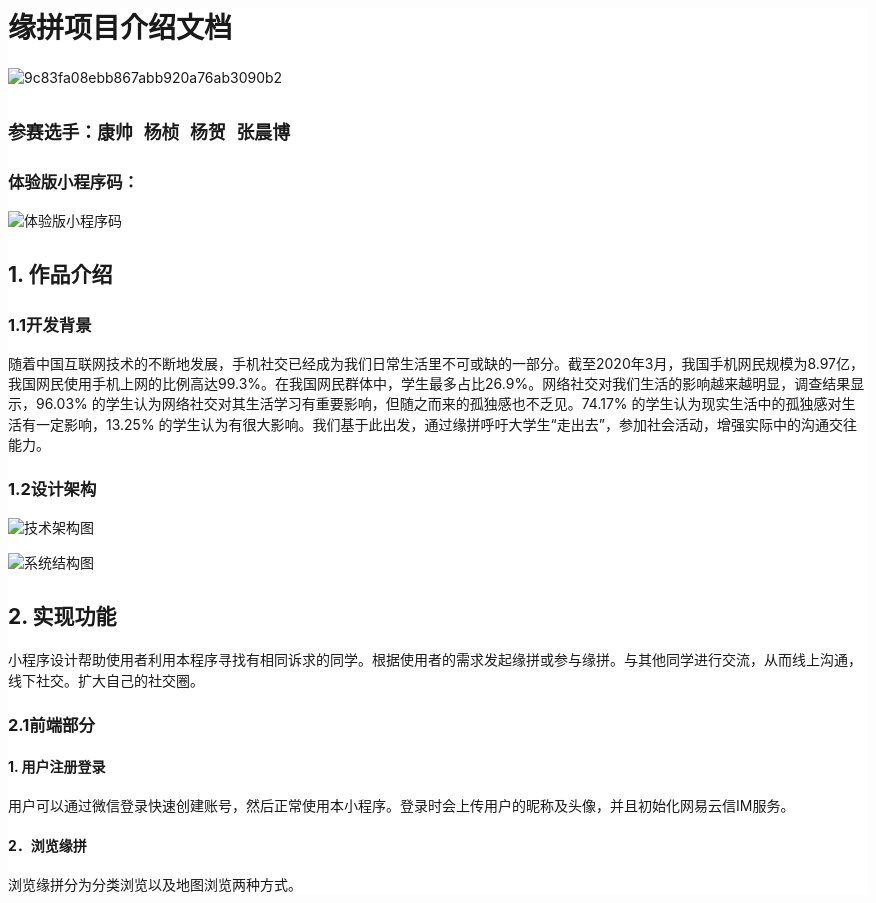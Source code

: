  

 

# **缘拼项目介绍**文档

 

![9c83fa08ebb867abb920a76ab3090b2](https://i.loli.net/2021/10/25/XMjeU9prK1Pmzwd.jpg)

 

 

 



## `参赛选手：康帅 杨桢 杨贺 张晨博`

 

###  体验版小程序码：

![体验版小程序码](https://i.loli.net/2021/10/25/vbohXEPHAQNy7J4.jpg)

 

## 1.   作品介绍

### 1.1开发背景

随着中国互联网技术的不断地发展，手机社交已经成为我们日常生活里不可或缺的一部分。截至2020年3月，我国手机网民规模为8.97亿，我国网民使用手机上网的比例高达99.3%。在我国网民群体中，学生最多占比26.9%。网络社交对我们生活的影响越来越明显，调查结果显示，96.03% 的学生认为网络社交对其生活学习有重要影响，但随之而来的孤独感也不乏见。74.17% 的学生认为现实生活中的孤独感对生活有一定影响，13.25% 的学生认为有很大影响。我们基于此出发，通过缘拼呼吁大学生“走出去”，参加社会活动，增强实际中的沟通交往能力。

### 1.2设计架构

![技术架构图](https://i.loli.net/2021/10/25/T9pgCHY1w42Mrqa.gif)

![系统结构图](https://i.loli.net/2021/10/25/mkIhAYfXNoQDcBC.gif)

## 2. 实现功能

小程序设计帮助使用者利用本程序寻找有相同诉求的同学。根据使用者的需求发起缘拼或参与缘拼。与其他同学进行交流，从而线上沟通，线下社交。扩大自己的社交圈。

### 2.1前端部分

#### 1. 用户注册登录

用户可以通过微信登录快速创建账号，然后正常使用本小程序。登录时会上传用户的昵称及头像，并且初始化网易云信IM服务。

#### 2．浏览缘拼

浏览缘拼分为分类浏览以及地图浏览两种方式。
